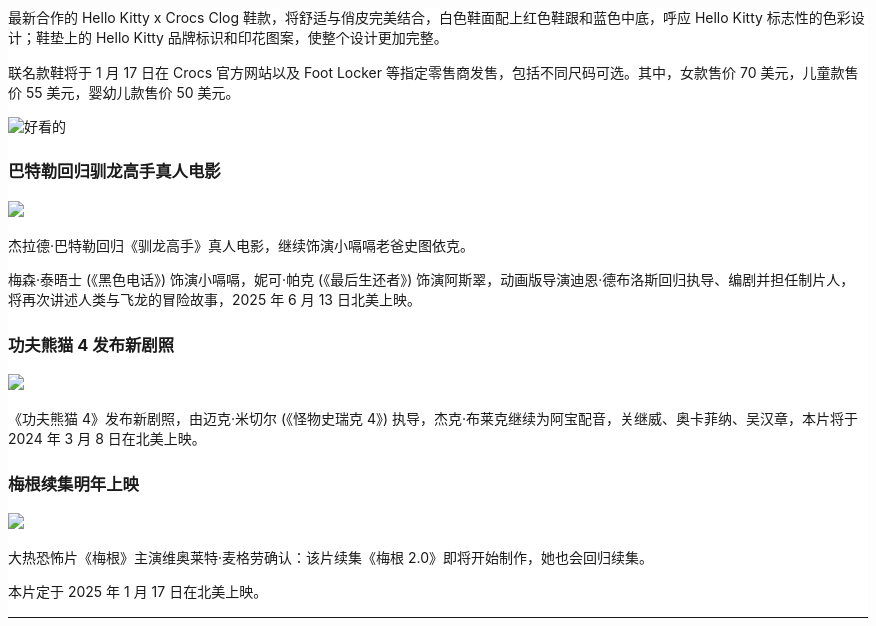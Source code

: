 最新合作的 Hello Kitty x Crocs Clog 鞋款，将舒适与俏皮完美结合，白色鞋面配上红色鞋跟和蓝色中底，呼应 Hello Kitty 标志性的色彩设计；鞋垫上的 Hello Kitty 品牌标识和印花图案，使整个设计更加完整。

联名款鞋将于 1 月 17 日在 Crocs 官方网站以及 Foot Locker 等指定零售商发售，包括不同尺码可选。其中，女款售价 70 美元，儿童款售价 55 美元，婴幼儿款售价 50 美元。

![好看的](https://proxy-prod.omnivore-image-cache.app/0x0,smHZoSS7-8wGCBmJOL7A7F_U1SMPr8gCS4hlj_qrJhNk/https://s3.ifanr.com/images/ep/common-images/hao_kan_de.png!720)

### 巴特勒回归驯龙高手真人电影

![](https://proxy-prod.omnivore-image-cache.app/0x0,sM65kaNyomn4wbS2_YbPO10yGrbKdmRJowRdQ8yuzUMY/https://s3.ifanr.com/images/ep/uploads/240108/d802338c-1052-4e41-931b-da7ad9fde720.jpg!720)

杰拉德·巴特勒回归《驯龙高手》真人电影，继续饰演小嗝嗝老爸史图依克。

梅森·泰晤士 (《黑色电话》) 饰演小嗝嗝，妮可·帕克 (《最后生还者》) 饰演阿斯翠，动画版导演迪恩·德布洛斯回归执导、编剧并担任制片人，将再次讲述人类与飞龙的冒险故事，2025 年 6 月 13 日北美上映。

### 功夫熊猫 4 发布新剧照

![](https://proxy-prod.omnivore-image-cache.app/0x0,sK_9zgOBHHDwIUUAiYXE50xIPvX1EmI7Gi14a5Z8ltdU/http://img5.mtime.cn/mg/2024/01/05/101711.15693045.jpg)

《功夫熊猫 4》发布新剧照，由迈克·米切尔 (《怪物史瑞克 4》) 执导，杰克·布莱克继续为阿宝配音，关继威、奥卡菲纳、吴汉章，本片将于 2024 年 3 月 8 日在北美上映。

### 梅根续集明年上映

![](https://proxy-prod.omnivore-image-cache.app/0x0,s9jxt8kaqnhVK6cVgT0ogmS_rehY0T1d1ztRwn47Vofw/https://s3.ifanr.com/images/ep/uploads/240108/9f06e846-cce0-44ad-af9d-6b6f4148b908.jpg!720)

大热恐怖片《梅根》主演维奥莱特·麦格劳确认：该片续集《梅根 2.0》即将开始制作，她也会回归续集。

本片定于 2025 年 1 月 17 日在北美上映。

---

